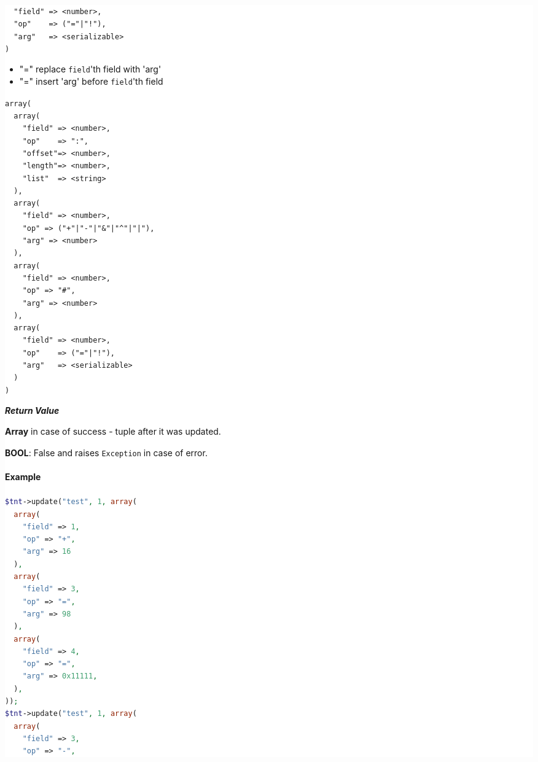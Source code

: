   ```
    "field" => <number>,
    "op"    => ("="|"!"),
    "arg"   => <serializable>
  )
  ```
  - "=" replace `field`'th field with 'arg'
  - "=" insert 'arg' before `field`'th field

```
array(
  array(
    "field" => <number>,
    "op"    => ":",
    "offset"=> <number>,
    "length"=> <number>,
    "list"  => <string>
  ),
  array(
    "field" => <number>,
    "op" => ("+"|"-"|"&"|"^"|"|"),
    "arg" => <number>
  ),
  array(
    "field" => <number>,
    "op" => "#",
    "arg" => <number>
  ),
  array(
    "field" => <number>,
    "op"    => ("="|"!"),
    "arg"   => <serializable>
  )
)
```


_**Return Value**_

**Array** in case of success - tuple after it was updated.

**BOOL**: False and raises `Exception` in case of error.

#### Example

``` php
$tnt->update("test", 1, array(
  array(
    "field" => 1,
    "op" => "+",
    "arg" => 16
  ),
  array(
    "field" => 3,
    "op" => "=",
    "arg" => 98
  ),
  array(
    "field" => 4,
    "op" => "=",
    "arg" => 0x11111,
  ),
));
$tnt->update("test", 1, array(
  array(
    "field" => 3,
    "op" => "-",
```